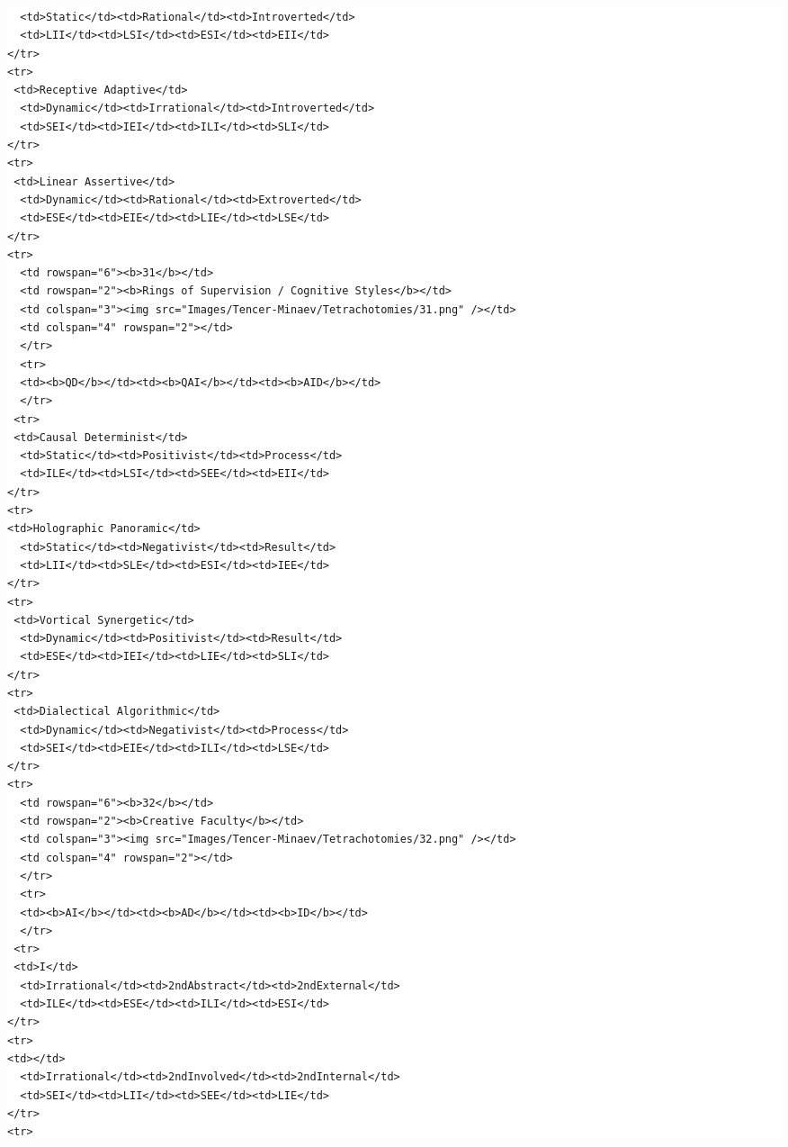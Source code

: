       <td>Static</td><td>Rational</td><td>Introverted</td>
      <td>LII</td><td>LSI</td><td>ESI</td><td>EII</td>
    </tr>
    <tr>
	 <td>Receptive Adaptive</td>
      <td>Dynamic</td><td>Irrational</td><td>Introverted</td>
      <td>SEI</td><td>IEI</td><td>ILI</td><td>SLI</td>
    </tr>
    <tr>
     <td>Linear Assertive</td>
      <td>Dynamic</td><td>Rational</td><td>Extroverted</td>
      <td>ESE</td><td>EIE</td><td>LIE</td><td>LSE</td>
    </tr>
    <tr>
      <td rowspan="6"><b>31</b></td>
      <td rowspan="2"><b>Rings of Supervision / Cognitive Styles</b></td>
      <td colspan="3"><img src="Images/Tencer-Minaev/Tetrachotomies/31.png" /></td>
      <td colspan="4" rowspan="2"></td>
      </tr>
      <tr>
      <td><b>QD</b></td><td><b>QAI</b></td><td><b>AID</b></td>
      </tr>
	 <tr>
	 <td>Causal Determinist</td>
      <td>Static</td><td>Positivist</td><td>Process</td>
      <td>ILE</td><td>LSI</td><td>SEE</td><td>EII</td>
    </tr>
    <tr>
    <td>Holographic Panoramic</td>
      <td>Static</td><td>Negativist</td><td>Result</td>
      <td>LII</td><td>SLE</td><td>ESI</td><td>IEE</td>
    </tr>
    <tr>
	 <td>Vortical Synergetic</td>
      <td>Dynamic</td><td>Positivist</td><td>Result</td>
      <td>ESE</td><td>IEI</td><td>LIE</td><td>SLI</td>
    </tr>
    <tr>
     <td>Dialectical Algorithmic</td>
      <td>Dynamic</td><td>Negativist</td><td>Process</td>
      <td>SEI</td><td>EIE</td><td>ILI</td><td>LSE</td>
    </tr>
    <tr>
      <td rowspan="6"><b>32</b></td>
      <td rowspan="2"><b>Creative Faculty</b></td>
      <td colspan="3"><img src="Images/Tencer-Minaev/Tetrachotomies/32.png" /></td>
      <td colspan="4" rowspan="2"></td>
      </tr>
      <tr>
      <td><b>AI</b></td><td><b>AD</b></td><td><b>ID</b></td>
      </tr>
	 <tr>
	 <td>I</td>
      <td>Irrational</td><td>2ndAbstract</td><td>2ndExternal</td>
      <td>ILE</td><td>ESE</td><td>ILI</td><td>ESI</td>
    </tr>
    <tr>
    <td></td>
      <td>Irrational</td><td>2ndInvolved</td><td>2ndInternal</td>
      <td>SEI</td><td>LII</td><td>SEE</td><td>LIE</td>
    </tr>
    <tr>